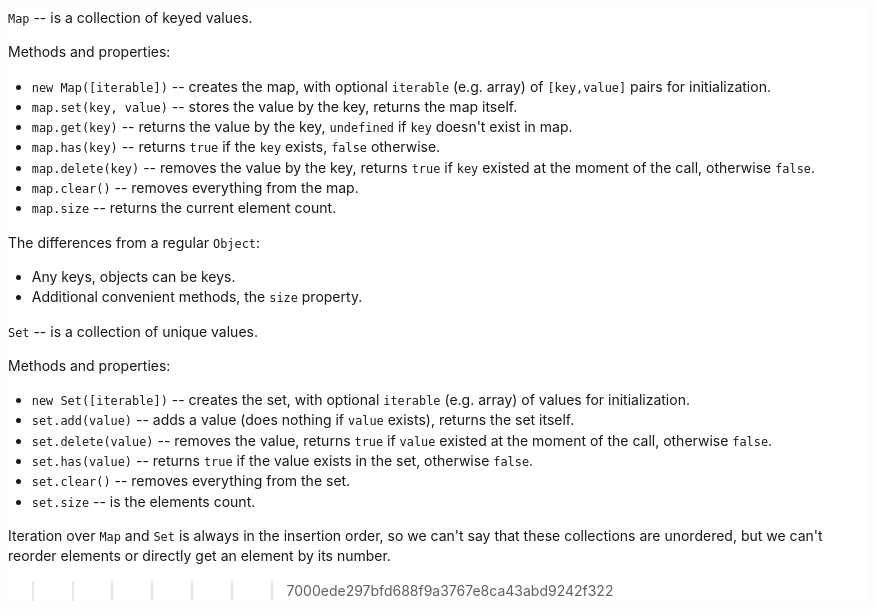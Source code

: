 `Map` -- is a collection of keyed values.

Methods and properties:

- `new Map([iterable])` -- creates the map, with optional `iterable` (e.g. array) of `[key,value]` pairs for initialization.
- `map.set(key, value)` -- stores the value by the key, returns the map itself.
- `map.get(key)` -- returns the value by the key, `undefined` if `key` doesn't exist in map.
- `map.has(key)` -- returns `true` if the `key` exists, `false` otherwise.
- `map.delete(key)` -- removes the value by the key, returns `true` if `key` existed at the moment of the call, otherwise `false`.
- `map.clear()` -- removes everything from the map.
- `map.size` -- returns the current element count.

The differences from a regular `Object`:

- Any keys, objects can be keys.
- Additional convenient methods, the `size` property.

`Set` -- is a collection of unique values.

Methods and properties:

- `new Set([iterable])` -- creates the set, with optional `iterable` (e.g. array) of values for initialization.
- `set.add(value)` -- adds a value (does nothing if `value` exists), returns the set itself.
- `set.delete(value)` -- removes the value, returns `true` if `value` existed at the moment of the call, otherwise `false`.
- `set.has(value)` -- returns `true` if the value exists in the set, otherwise `false`.
- `set.clear()` -- removes everything from the set.
- `set.size` -- is the elements count.

Iteration over `Map` and `Set` is always in the insertion order, so we can't say that these collections are unordered, but we can't reorder elements or directly get an element by its number.
>>>>>>> 7000ede297bfd688f9a3767e8ca43abd9242f322
